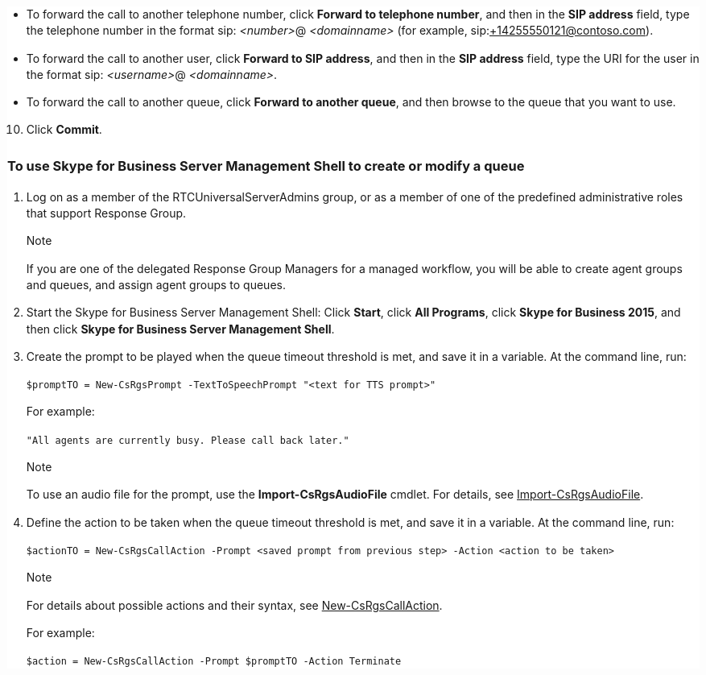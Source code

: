    - To forward the call to another telephone number, click **Forward to telephone number**, and then in the **SIP address** field, type the telephone number in the format sip: *\<number\>*@ *\<domainname\>* (for example, sip:+14255550121@contoso.com).
    
   - To forward the call to another user, click **Forward to SIP address**, and then in the **SIP address** field, type the URI for the user in the format sip: _\<username\>_@ _\<domainname\>_.
    
   - To forward the call to another queue, click **Forward to another queue**, and then browse to the queue that you want to use.
    
10. Click **Commit**.
    
### To use Skype for Business Server Management Shell to create or modify a queue

1. Log on as a member of the RTCUniversalServerAdmins group, or as a member of one of the predefined administrative roles that support Response Group.
    
    > [!NOTE]
    > If you are one of the delegated Response Group Managers for a managed workflow, you will be able to create agent groups and queues, and assign agent groups to queues. 
  
2. Start the Skype for Business Server Management Shell: Click **Start**, click **All Programs**, click **Skype for Business 2015**, and then click **Skype for Business Server Management Shell**.
    
3. Create the prompt to be played when the queue timeout threshold is met, and save it in a variable. At the command line, run:
    
   ```
   $promptTO = New-CsRgsPrompt -TextToSpeechPrompt "<text for TTS prompt>"
   ```

   For example:
    
   ```
   "All agents are currently busy. Please call back later."
   ```

   > [!NOTE]
   > To use an audio file for the prompt, use the **Import-CsRgsAudioFile** cmdlet. For details, see [Import-CsRgsAudioFile](https://docs.microsoft.com/powershell/module/skype/import-csrgsaudiofile?view=skype-ps). 
  
4. Define the action to be taken when the queue timeout threshold is met, and save it in a variable. At the command line, run:
    
   ```
   $actionTO = New-CsRgsCallAction -Prompt <saved prompt from previous step> -Action <action to be taken>
   ```

   > [!NOTE]
   > For details about possible actions and their syntax, see [New-CsRgsCallAction](https://docs.microsoft.com/powershell/module/skype/new-csrgscallaction?view=skype-ps). 
  
    For example:
    
   ```
   $action = New-CsRgsCallAction -Prompt $promptTO -Action Terminate
   ```
